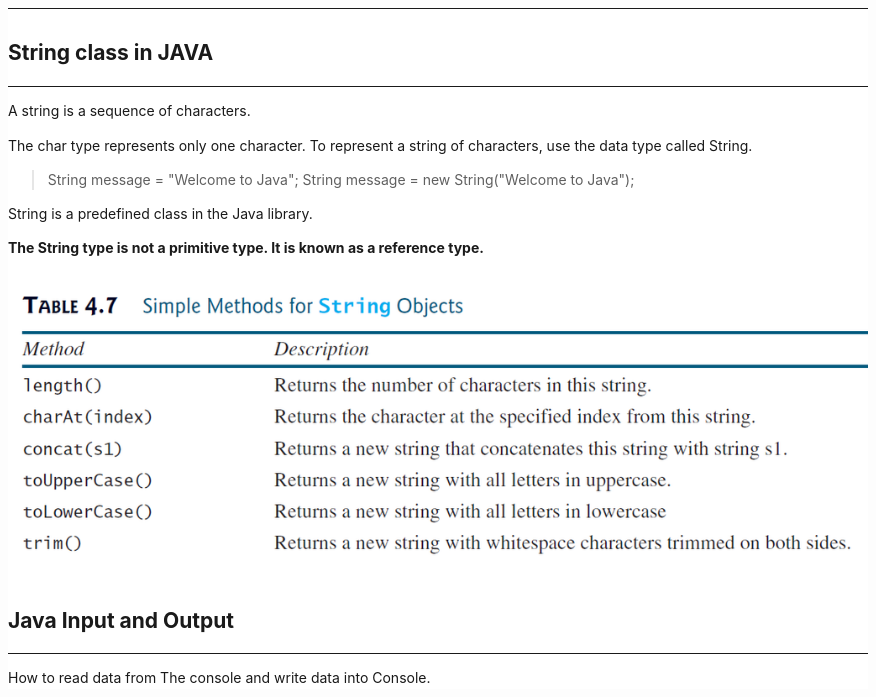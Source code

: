 <hr/>

## String class in JAVA
<hr/>

A string is a sequence of characters.

The char type represents only one character. To represent a string of characters, use the data
type called String.

> String message = "Welcome to Java";
> String message = new String("Welcome to Java");

String is a predefined class in the Java library.

**The String type is not a primitive type. It is known as a reference type.**


<img src="./resources/String.png" alt=""/>


## Java Input and Output
<hr/>

How to read data from The console and write data into Console.
